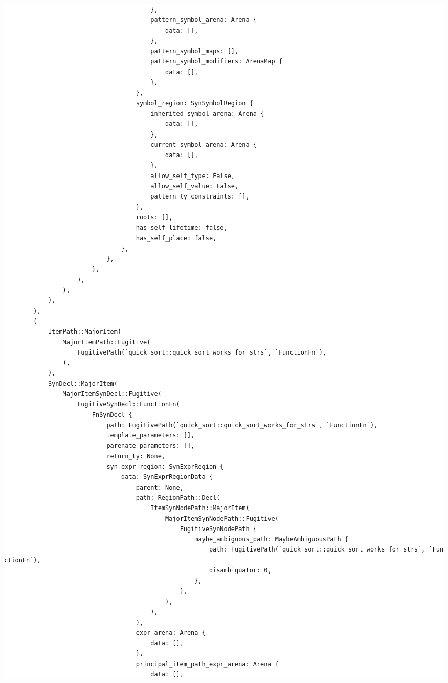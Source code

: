                                             },
                                            pattern_symbol_arena: Arena {
                                                data: [],
                                            },
                                            pattern_symbol_maps: [],
                                            pattern_symbol_modifiers: ArenaMap {
                                                data: [],
                                            },
                                        },
                                        symbol_region: SynSymbolRegion {
                                            inherited_symbol_arena: Arena {
                                                data: [],
                                            },
                                            current_symbol_arena: Arena {
                                                data: [],
                                            },
                                            allow_self_type: False,
                                            allow_self_value: False,
                                            pattern_ty_constraints: [],
                                        },
                                        roots: [],
                                        has_self_lifetime: false,
                                        has_self_place: false,
                                    },
                                },
                            },
                        ),
                    ),
                ),
            ),
            (
                ItemPath::MajorItem(
                    MajorItemPath::Fugitive(
                        FugitivePath(`quick_sort::quick_sort_works_for_strs`, `FunctionFn`),
                    ),
                ),
                SynDecl::MajorItem(
                    MajorItemSynDecl::Fugitive(
                        FugitiveSynDecl::FunctionFn(
                            FnSynDecl {
                                path: FugitivePath(`quick_sort::quick_sort_works_for_strs`, `FunctionFn`),
                                template_parameters: [],
                                parenate_parameters: [],
                                return_ty: None,
                                syn_expr_region: SynExprRegion {
                                    data: SynExprRegionData {
                                        parent: None,
                                        path: RegionPath::Decl(
                                            ItemSynNodePath::MajorItem(
                                                MajorItemSynNodePath::Fugitive(
                                                    FugitiveSynNodePath {
                                                        maybe_ambiguous_path: MaybeAmbiguousPath {
                                                            path: FugitivePath(`quick_sort::quick_sort_works_for_strs`, `FunctionFn`),
                                                            disambiguator: 0,
                                                        },
                                                    },
                                                ),
                                            ),
                                        ),
                                        expr_arena: Arena {
                                            data: [],
                                        },
                                        principal_item_path_expr_arena: Arena {
                                            data: [],